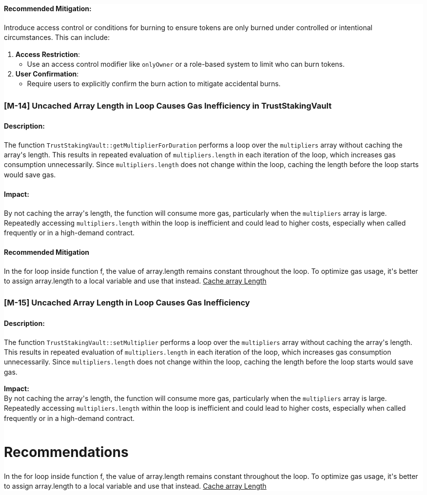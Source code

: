 #### Recommended Mitigation:
Introduce access control or conditions for burning to ensure tokens are only burned under controlled or intentional circumstances. This can include:
1. **Access Restriction**:
   - Use an access control modifier like `onlyOwner` or a role-based system to limit who can burn tokens.
2. **User Confirmation**:
   - Require users to explicitly confirm the burn action to mitigate accidental burns.


### [M-14] Uncached Array Length in Loop Causes Gas Inefficiency in TrustStakingVault

#### Description:
The function `TrustStakingVault::getMultiplierForDuration` performs a loop over the `multipliers` array without caching the array's length. This results in repeated evaluation of `multipliers.length` in each iteration of the loop, which increases gas consumption unnecessarily. Since `multipliers.length` does not change within the loop, caching the length before the loop starts would save gas.

#### Impact: 
By not caching the array's length, the function will consume more gas, particularly when the `multipliers` array is large. Repeatedly accessing `multipliers.length` within the loop is inefficient and could lead to higher costs, especially when called frequently or in a high-demand contract.

#### Recommended Mitigation
In the for loop inside function f, the value of array.length remains constant throughout the loop. To optimize gas usage, it's better to assign array.length to a local variable and use that instead.
[Cache array Length](https://github.com/crytic/slither/wiki/Detector-Documentation#cache-array-length)


### [M-15] Uncached Array Length in Loop Causes Gas Inefficiency 

#### Description:
The function `TrustStakingVault::setMultiplier` performs a loop over the `multipliers` array without caching the array's length. This results in repeated evaluation of `multipliers.length` in each iteration of the loop, which increases gas consumption unnecessarily. Since `multipliers.length` does not change within the loop, caching the length before the loop starts would save gas.

**Impact:**  
By not caching the array's length, the function will consume more gas, particularly when the `multipliers` array is large. Repeatedly accessing `multipliers.length` within the loop is inefficient and could lead to higher costs, especially when called frequently or in a high-demand contract.

# Recommendations
In the for loop inside function f, the value of array.length remains constant throughout the loop. To optimize gas usage, it's better to assign array.length to a local variable and use that instead.
[Cache array Length](https://github.com/crytic/slither/wiki/Detector-Documentation#cache-array-length)
